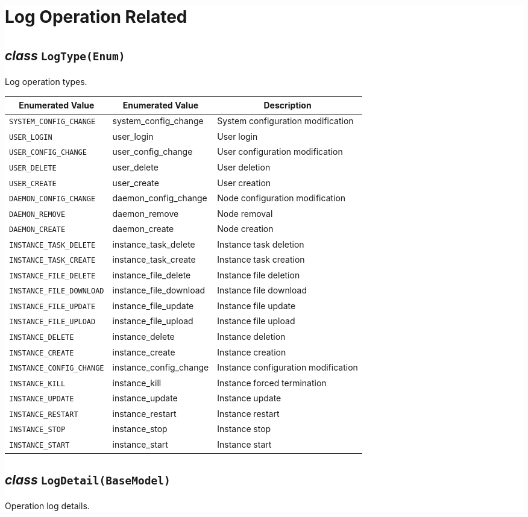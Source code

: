 
# Log Operation Related

## _class_ `LogType(Enum)`

Log operation types.

| Enumerated Value         | Enumerated Value       | Description                         |
| ------------------------ | ---------------------- | ----------------------------------- |
| `SYSTEM_CONFIG_CHANGE`   | system_config_change   | System configuration modification   |
| `USER_LOGIN`             | user_login             | User login                          |
| `USER_CONFIG_CHANGE`     | user_config_change     | User configuration modification     |
| `USER_DELETE`            | user_delete            | User deletion                       |
| `USER_CREATE`            | user_create            | User creation                       |
| `DAEMON_CONFIG_CHANGE`   | daemon_config_change   | Node configuration modification     |
| `DAEMON_REMOVE`          | daemon_remove          | Node removal                        |
| `DAEMON_CREATE`          | daemon_create          | Node creation                       |
| `INSTANCE_TASK_DELETE`   | instance_task_delete   | Instance task deletion              |
| `INSTANCE_TASK_CREATE`   | instance_task_create   | Instance task creation              |
| `INSTANCE_FILE_DELETE`   | instance_file_delete   | Instance file deletion              |
| `INSTANCE_FILE_DOWNLOAD` | instance_file_download | Instance file download              |
| `INSTANCE_FILE_UPDATE`   | instance_file_update   | Instance file update                |
| `INSTANCE_FILE_UPLOAD`   | instance_file_upload   | Instance file upload                |
| `INSTANCE_DELETE`        | instance_delete        | Instance deletion                   |
| `INSTANCE_CREATE`        | instance_create        | Instance creation                   |
| `INSTANCE_CONFIG_CHANGE` | instance_config_change | Instance configuration modification |
| `INSTANCE_KILL`          | instance_kill          | Instance forced termination         |
| `INSTANCE_UPDATE`        | instance_update        | Instance update                     |
| `INSTANCE_RESTART`       | instance_restart       | Instance restart                    |
| `INSTANCE_STOP`          | instance_stop          | Instance stop                       |
| `INSTANCE_START`         | instance_start         | Instance start                      |

## _class_ `LogDetail(BaseModel)`

Operation log details.
